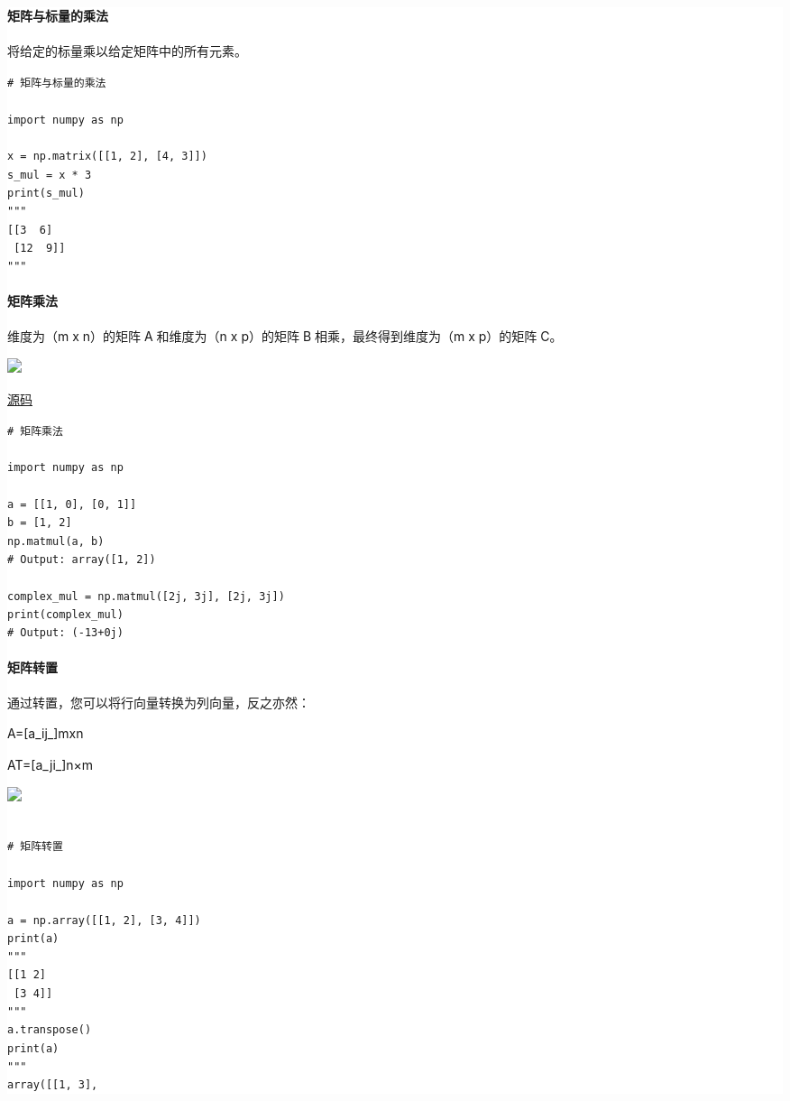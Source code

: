 #### 矩阵与标量的乘法

将给定的标量乘以给定矩阵中的所有元素。

```
# 矩阵与标量的乘法

import numpy as np

x = np.matrix([[1, 2], [4, 3]])
s_mul = x * 3
print(s_mul)
"""
[[3  6]
 [12  9]]
"""
```

#### 矩阵乘法

维度为（m x n）的矩阵 A 和维度为（n x p）的矩阵 B 相乘，最终得到维度为（m x p）的矩阵 C。

![](https://user-gold-cdn.xitu.io/2018/6/8/163dcf9fda6a30d9?w=427&h=210&f=png&s=29263)

[源码](https://hadrienj.github.io/posts/Deep-Learning-Book-Series-2.2-Multiplying-Matrices-and-Vectors/)

```
# 矩阵乘法

import numpy as np

a = [[1, 0], [0, 1]]
b = [1, 2]
np.matmul(a, b)
# Output: array([1, 2])

complex_mul = np.matmul([2j, 3j], [2j, 3j])
print(complex_mul)
# Output: (-13+0j)
```

#### 矩阵转置

通过转置，您可以将行向量转换为列向量，反之亦然：

A=[a_ij_]mxn

AT=[a_ji_]n×m

![](https://user-gold-cdn.xitu.io/2018/6/8/163dcf9f252c2afd?w=250&h=149&f=png&s=13910)

```

# 矩阵转置

import numpy as np

a = np.array([[1, 2], [3, 4]])
print(a)
"""
[[1 2]
 [3 4]]
"""
a.transpose()
print(a)
"""
array([[1, 3],
```